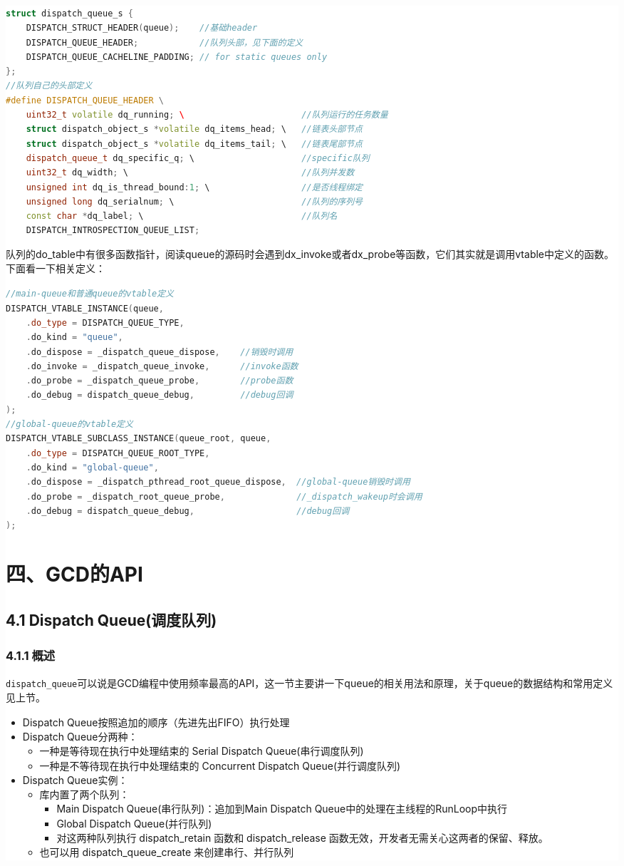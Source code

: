 ```c++
struct dispatch_queue_s {
    DISPATCH_STRUCT_HEADER(queue);    //基础header
    DISPATCH_QUEUE_HEADER;            //队列头部，见下面的定义
    DISPATCH_QUEUE_CACHELINE_PADDING; // for static queues only
};
//队列自己的头部定义
#define DISPATCH_QUEUE_HEADER \
    uint32_t volatile dq_running; \                       //队列运行的任务数量
    struct dispatch_object_s *volatile dq_items_head; \   //链表头部节点
    struct dispatch_object_s *volatile dq_items_tail; \   //链表尾部节点
    dispatch_queue_t dq_specific_q; \                     //specific队列
    uint32_t dq_width; \                                  //队列并发数
    unsigned int dq_is_thread_bound:1; \                  //是否线程绑定
    unsigned long dq_serialnum; \                         //队列的序列号
    const char *dq_label; \                               //队列名
    DISPATCH_INTROSPECTION_QUEUE_LIST;
```

队列的do_table中有很多函数指针，阅读queue的源码时会遇到dx_invoke或者dx_probe等函数，它们其实就是调用vtable中定义的函数。下面看一下相关定义：

```c++
//main-queue和普通queue的vtable定义
DISPATCH_VTABLE_INSTANCE(queue,
    .do_type = DISPATCH_QUEUE_TYPE,
    .do_kind = "queue",
    .do_dispose = _dispatch_queue_dispose,    //销毁时调用
    .do_invoke = _dispatch_queue_invoke,      //invoke函数
    .do_probe = _dispatch_queue_probe,        //probe函数
    .do_debug = dispatch_queue_debug,         //debug回调
);
//global-queue的vtable定义
DISPATCH_VTABLE_SUBCLASS_INSTANCE(queue_root, queue,
    .do_type = DISPATCH_QUEUE_ROOT_TYPE,
    .do_kind = "global-queue",
    .do_dispose = _dispatch_pthread_root_queue_dispose,  //global-queue销毁时调用
    .do_probe = _dispatch_root_queue_probe,              //_dispatch_wakeup时会调用
    .do_debug = dispatch_queue_debug,                    //debug回调
);
```

# 四、GCD的API

## 4.1 Dispatch Queue(调度队列)

### 4.1.1 概述

`dispatch_queue`可以说是GCD编程中使用频率最高的API，这一节主要讲一下queue的相关用法和原理，关于queue的数据结构和常用定义见上节。

- Dispatch Queue按照追加的顺序（先进先出FIFO）执行处理
- Dispatch Queue分两种：
  - 一种是等待现在执行中处理结束的 Serial Dispatch Queue(串行调度队列)
  - 一种是不等待现在执行中处理结束的 Concurrent Dispatch Queue(并行调度队列)
- Dispatch Queue实例：
  - 库内置了两个队列：
    - Main Dispatch Queue(串行队列)：追加到Main Dispatch Queue中的处理在主线程的RunLoop中执行
    - Global Dispatch Queue(并行队列)
    - 对这两种队列执行 dispatch_retain 函数和 dispatch_release 函数无效，开发者无需关心这两者的保留、释放。
  - 也可以用 dispatch_queue_create 来创建串行、并行队列

